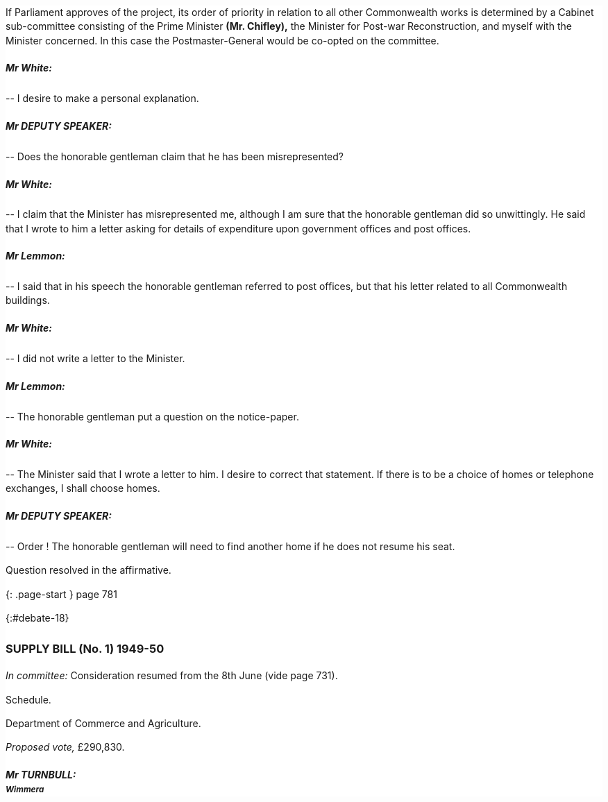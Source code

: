 If Parliament approves of the project, its order of priority in relation to all other Commonwealth works is determined by a Cabinet sub-committee consisting of the Prime Minister  **(Mr. Chifley),**  the Minister for Post-war Reconstruction, and myself with the Minister concerned. In this case the Postmaster-General would be co-opted on the committee. 

##### Mr White:

-- I desire to make a personal explanation. 

##### Mr DEPUTY SPEAKER:

-- Does the honorable gentleman claim that he has been misrepresented? 

##### Mr White:

-- I claim that the Minister has misrepresented me, although I am sure that the honorable gentleman did so unwittingly. He said that I wrote to him a letter asking for details of expenditure upon government offices and post offices. 

##### Mr Lemmon:

-- I said that in his speech the honorable gentleman referred to post offices, but that his letter related to all Commonwealth buildings. 

##### Mr White:

-- I did not write a letter to the Minister. 

##### Mr Lemmon:

-- The honorable gentleman put a question on the notice-paper. 

##### Mr White:

-- The Minister said that I wrote a letter to him. I desire to correct that statement. If there is to be a choice of homes or telephone exchanges, I shall choose homes. 

##### Mr DEPUTY SPEAKER:

-- Order ! The honorable gentleman will need to find another home if he does not resume his seat. 

Question resolved in the affirmative. 

{: .page-start }
page 781

{:#debate-18}
### SUPPLY BILL (No. 1) 1949-50


 *In committee:* Consideration resumed from the 8th June (vide page 731). 

Schedule. 

Department of Commerce and Agriculture. 


 *Proposed vote,* £290,830. 

##### Mr TURNBULL:<br><small class="text-muted">Wimmera</small>
